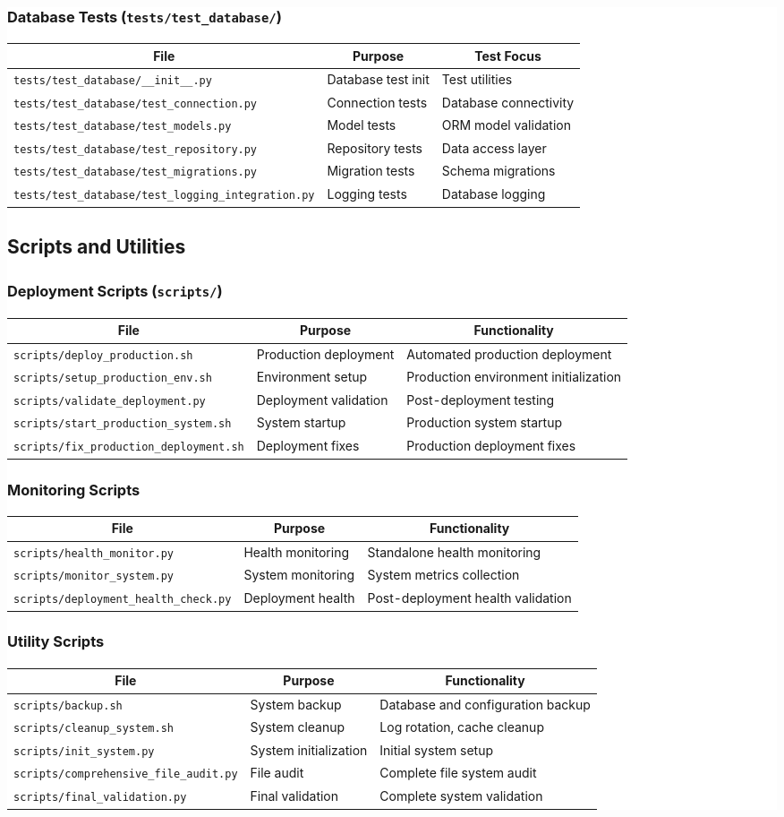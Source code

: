 ### Database Tests (`tests/test_database/`)

| File | Purpose | Test Focus |
|------|---------|------------|
| `tests/test_database/__init__.py` | Database test init | Test utilities |
| `tests/test_database/test_connection.py` | Connection tests | Database connectivity |
| `tests/test_database/test_models.py` | Model tests | ORM model validation |
| `tests/test_database/test_repository.py` | Repository tests | Data access layer |
| `tests/test_database/test_migrations.py` | Migration tests | Schema migrations |
| `tests/test_database/test_logging_integration.py` | Logging tests | Database logging |

## Scripts and Utilities

### Deployment Scripts (`scripts/`)

| File | Purpose | Functionality |
|------|---------|---------------|
| `scripts/deploy_production.sh` | Production deployment | Automated production deployment |
| `scripts/setup_production_env.sh` | Environment setup | Production environment initialization |
| `scripts/validate_deployment.py` | Deployment validation | Post-deployment testing |
| `scripts/start_production_system.sh` | System startup | Production system startup |
| `scripts/fix_production_deployment.sh` | Deployment fixes | Production deployment fixes |

### Monitoring Scripts

| File | Purpose | Functionality |
|------|---------|---------------|
| `scripts/health_monitor.py` | Health monitoring | Standalone health monitoring |
| `scripts/monitor_system.py` | System monitoring | System metrics collection |
| `scripts/deployment_health_check.py` | Deployment health | Post-deployment health validation |

### Utility Scripts

| File | Purpose | Functionality |
|------|---------|---------------|
| `scripts/backup.sh` | System backup | Database and configuration backup |
| `scripts/cleanup_system.sh` | System cleanup | Log rotation, cache cleanup |
| `scripts/init_system.py` | System initialization | Initial system setup |
| `scripts/comprehensive_file_audit.py` | File audit | Complete file system audit |
| `scripts/final_validation.py` | Final validation | Complete system validation |
